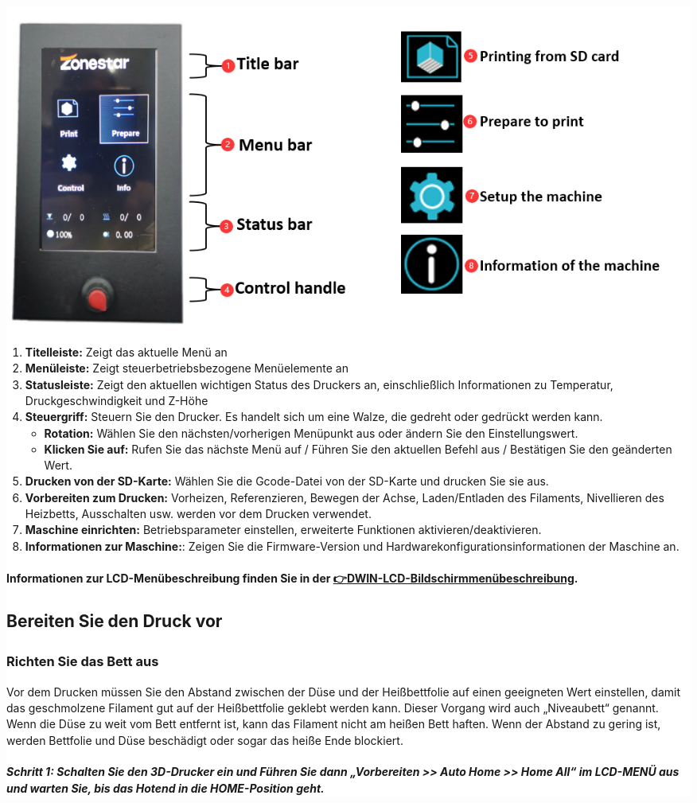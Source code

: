 ![](./pic/LCDScreen.png)
1. **Titelleiste:** Zeigt das aktuelle Menü an
2. **Menüleiste:** Zeigt steuerbetriebsbezogene Menüelemente an
3. **Statusleiste:** Zeigt den aktuellen wichtigen Status des Druckers an, einschließlich Informationen zu Temperatur, Druckgeschwindigkeit und Z-Höhe
4. **Steuergriff:** Steuern Sie den Drucker. Es handelt sich um eine Walze, die gedreht oder gedrückt werden kann.
   - **Rotation:** Wählen Sie den nächsten/vorherigen Menüpunkt aus oder ändern Sie den Einstellungswert.
   - **Klicken Sie auf:** Rufen Sie das nächste Menü auf / Führen Sie den aktuellen Befehl aus / Bestätigen Sie den geänderten Wert.
5. **Drucken von der SD-Karte:** Wählen Sie die Gcode-Datei von der SD-Karte und drucken Sie sie aus.
6. **Vorbereiten zum Drucken:** Vorheizen, Referenzieren, Bewegen der Achse, Laden/Entladen des Filaments, Nivellieren des Heizbetts, Ausschalten usw. werden vor dem Drucken verwendet.
7. **Maschine einrichten:** Betriebsparameter einstellen, erweiterte Funktionen aktivieren/deaktivieren.
8. **Informationen zur Maschine:**: Zeigen Sie die Firmware-Version und Hardwarekonfigurationsinformationen der Maschine an.
#### Informationen zur LCD-Menübeschreibung finden Sie in der [:point_right:**DWIN-LCD-Bildschirmmenübeschreibung**][LCD_MENU].

## Bereiten Sie den Druck vor
### Richten Sie das Bett aus
Vor dem Drucken müssen Sie den Abstand zwischen der Düse und der Heißbettfolie auf einen geeigneten Wert einstellen, damit das geschmolzene Filament gut auf der Heißbettfolie geklebt werden kann. Dieser Vorgang wird auch „Niveaubett“ genannt. Wenn die Düse zu weit vom Bett entfernt ist, kann das Filament nicht am heißen Bett haften. Wenn der Abstand zu gering ist, werden Bettfolie und Düse beschädigt oder sogar das heiße Ende blockiert.
##### Schritt 1:  Schalten Sie den 3D-Drucker ein und Führen Sie dann „Vorbereiten >> Auto Home >> Home All“ im LCD-MENÜ aus und warten Sie, bis das Hotend in die HOME-Position geht.

[LCD_MENU]: https://github.com/ZONESTAR3D/Z8P/tree/main/Z8P-MK2/2-Operation_Guide/DWIN_LCD_screen_Menu_Description
[MIX_COLOR]: https://github.com/ZONESTAR3D/Document-and-User-Guide/tree/master/Mixing_Color
[AUTO_LEVELING]: https://github.com/ZONESTAR3D/Z8P/tree/main/Z8P-MK2/2-Operation_Guide/Bed_Auto_Leveling
[AUTO_SHUTDOWN]: https://github.com/ZONESTAR3D/Z8P/tree/main/Z8P-MK2/2-Operation_Guide/Auto_Shut_Down
[AUTO_RETRACTION]: https://github.com/ZONESTAR3D/Z8P/tree/main/Z8P-MK2/2-Operation_Guide/Auto_Retraction
[SLICING_GUIDE_Z8P]: https://github.com/ZONESTAR3D/Z8P/tree/main/Z8P-MK2/4-SlicingGuide
[PRINTFROMPC]: https://github.com/ZONESTAR3D/Z8P/tree/main/Z8P-MK2/2-Operation_Guide/PrintFromPC